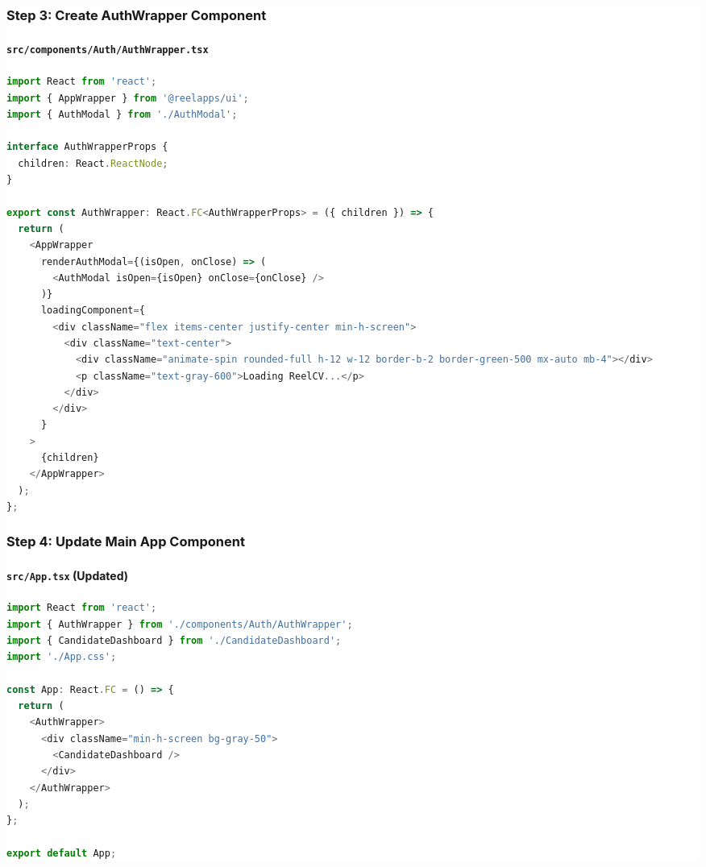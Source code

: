 ### Step 3: Create AuthWrapper Component

#### `src/components/Auth/AuthWrapper.tsx`
```typescript
import React from 'react';
import { AppWrapper } from '@reelapps/ui';
import { AuthModal } from './AuthModal';

interface AuthWrapperProps {
  children: React.ReactNode;
}

export const AuthWrapper: React.FC<AuthWrapperProps> = ({ children }) => {
  return (
    <AppWrapper
      renderAuthModal={(isOpen, onClose) => (
        <AuthModal isOpen={isOpen} onClose={onClose} />
      )}
      loadingComponent={
        <div className="flex items-center justify-center min-h-screen">
          <div className="text-center">
            <div className="animate-spin rounded-full h-12 w-12 border-b-2 border-green-500 mx-auto mb-4"></div>
            <p className="text-gray-600">Loading ReelCV...</p>
          </div>
        </div>
      }
    >
      {children}
    </AppWrapper>
  );
};
```

### Step 4: Update Main App Component

#### `src/App.tsx` (Updated)
```typescript
import React from 'react';
import { AuthWrapper } from './components/Auth/AuthWrapper';
import { CandidateDashboard } from './CandidateDashboard';
import './App.css';

const App: React.FC = () => {
  return (
    <AuthWrapper>
      <div className="min-h-screen bg-gray-50">
        <CandidateDashboard />
      </div>
    </AuthWrapper>
  );
};

export default App;
```
